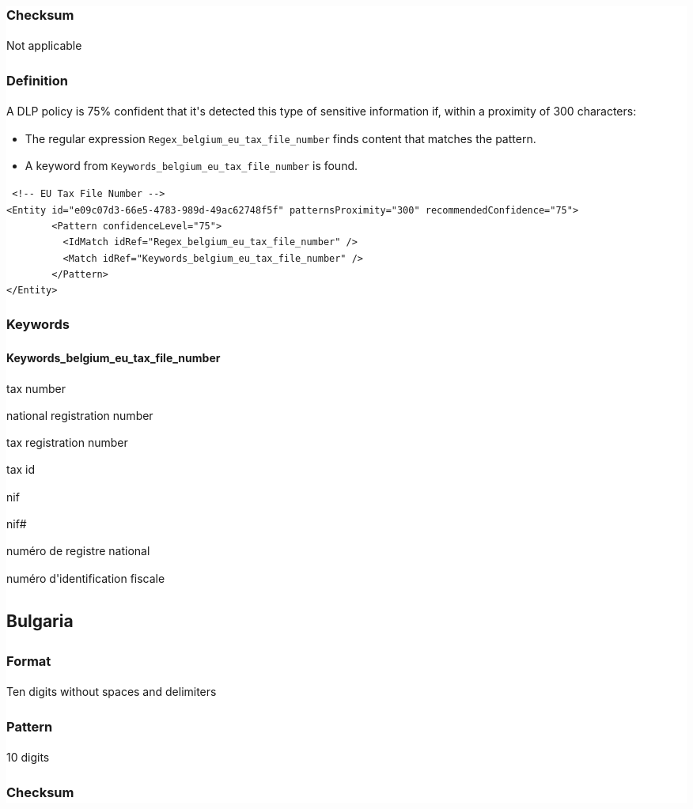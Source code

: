 ### Checksum

Not applicable
  
### Definition

A DLP policy is 75% confident that it's detected this type of sensitive information if, within a proximity of 300 characters:
  
- The regular expression  `Regex_belgium_eu_tax_file_number` finds content that matches the pattern. 
    
- A keyword from  `Keywords_belgium_eu_tax_file_number` is found. 
    
```
 <!-- EU Tax File Number -->
<Entity id="e09c07d3-66e5-4783-989d-49ac62748f5f" patternsProximity="300" recommendedConfidence="75">
        <Pattern confidenceLevel="75">
          <IdMatch idRef="Regex_belgium_eu_tax_file_number" />
          <Match idRef="Keywords_belgium_eu_tax_file_number" />
        </Pattern>
</Entity>
```

### Keywords

#### Keywords_belgium_eu_tax_file_number

tax number
  
national registration number
  
tax registration number
  
tax id
  
nif
  
nif#
  
numéro de registre national
  
numéro d'identification fiscale
  
## Bulgaria

### Format

Ten digits without spaces and delimiters
  
### Pattern

10 digits
  
### Checksum
